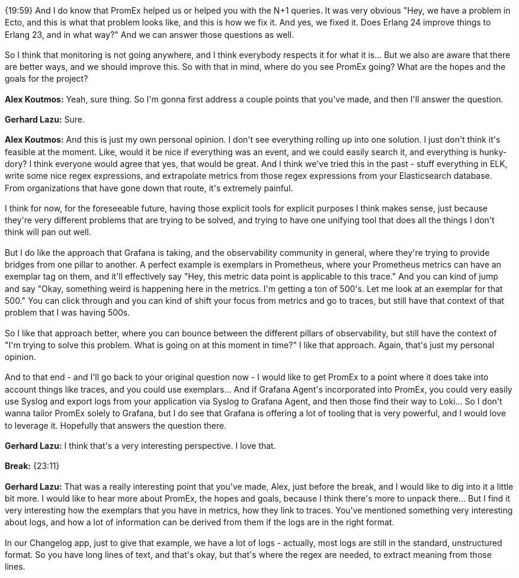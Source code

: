 \{19:59\} And I do know that PromEx helped us or helped you with the N+1 queries. It was very obvious "Hey, we have a problem in Ecto, and this is what that problem looks like, and this is how we fix it. And yes, we fixed it. Does Erlang 24 improve things to Erlang 23, and in what way?" And we can answer those questions as well.

So I think that monitoring is not going anywhere, and I think everybody respects it for what it is... But we also are aware that there are better ways, and we should improve this. So with that in mind, where do you see PromEx going? What are the hopes and the goals for the project?

**Alex Koutmos:** Yeah, sure thing. So I'm gonna first address a couple points that you've made, and then I'll answer the question.

**Gerhard Lazu:** Sure.

**Alex Koutmos:** And this is just my own personal opinion. I don't see everything rolling up into one solution. I just don't think it's feasible at the moment. Like, would it be nice if everything was an event, and we could easily search it, and everything is hunky-dory? I think everyone would agree that yes, that would be great. And I think we've tried this in the past - stuff everything in ELK, write some nice regex expressions, and extrapolate metrics from those regex expressions from your Elasticsearch database. From organizations that have gone down that route, it's extremely painful.

I think for now, for the foreseeable future, having those explicit tools for explicit purposes I think makes sense, just because they're very different problems that are trying to be solved, and trying to have one unifying tool that does all the things I don't think will pan out well.

But I do like the approach that Grafana is taking, and the observability community in general, where they're trying to provide bridges from one pillar to another. A perfect example is exemplars in Prometheus, where your Prometheus metrics can have an exemplar tag on them, and it'll effectively say "Hey, this metric data point is applicable to this trace." And you can kind of jump and say "Okay, something weird is happening here in the metrics. I'm getting a ton of 500's. Let me look at an exemplar for that 500." You can click through and you can kind of shift your focus from metrics and go to traces, but still have that context of that problem that I was having 500s.

So I like that approach better, where you can bounce between the different pillars of observability, but still have the context of "I'm trying to solve this problem. What is going on at this moment in time?" I like that approach. Again, that's just my personal opinion.

And to that end - and I'll go back to your original question now - I would like to get PromEx to a point where it does take into account things like traces, and you could use exemplars... And if Grafana Agent's incorporated into PromEx, you could very easily use Syslog and export logs from your application via Syslog to Grafana Agent, and then those find their way to Loki... So I don't wanna tailor PromEx solely to Grafana, but I do see that Grafana is offering a lot of tooling that is very powerful, and I would love to leverage it. Hopefully that answers the question there.

**Gerhard Lazu:** I think that's a very interesting perspective. I love that.

**Break:** \{23:11\}

**Gerhard Lazu:** That was a really interesting point that you've made, Alex, just before the break, and I would like to dig into it a little bit more. I would like to hear more about PromEx, the hopes and goals, because I think there's more to unpack there... But I find it very interesting how the exemplars that you have in metrics, how they link to traces. You've mentioned something very interesting about logs, and how a lot of information can be derived from them if the logs are in the right format.

In our Changelog app, just to give that example, we have a lot of logs - actually, most logs are still in the standard, unstructured format. So you have long lines of text, and that's okay, but that's where the regex are needed, to extract meaning from those lines.
